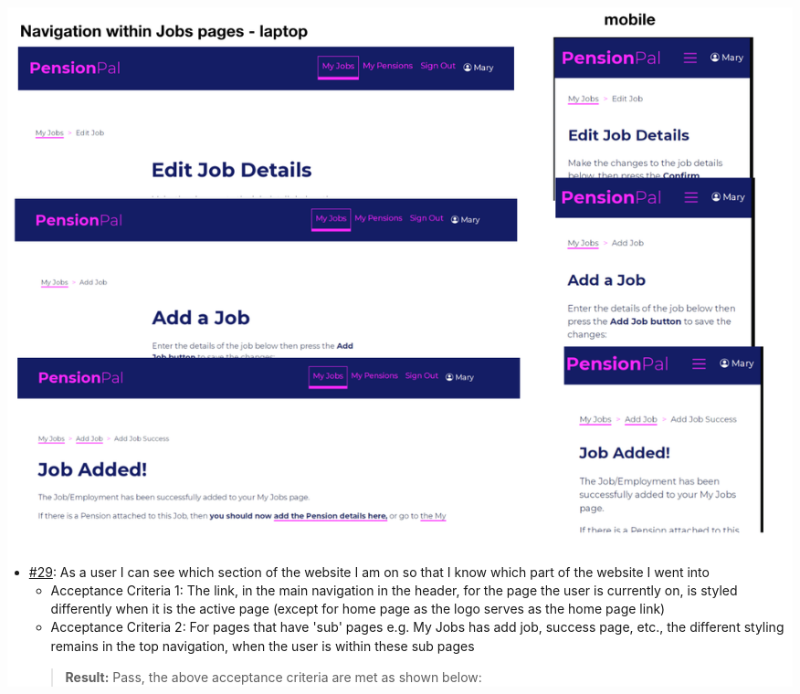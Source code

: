 ![User story - jobs pages navigation](docs/user-story-testing/jobs-app-navigation.png)

- [#29](https://github.com/Fiona-T/pension-pal/issues/29): As a user I can see which section of the website I am on so that I know which part of the website I went into
    * Acceptance Criteria 1:  The link, in the main navigation in the header, for the page the user is currently on, is styled differently when it is the active page (except for home page as the logo serves as the home page link)
    * Acceptance Criteria 2: For pages that have 'sub' pages e.g. My Jobs has add job, success page, etc., the different styling remains in the top navigation, when the user is within these sub pages
  >**Result:** Pass, the above acceptance criteria are met as shown below: